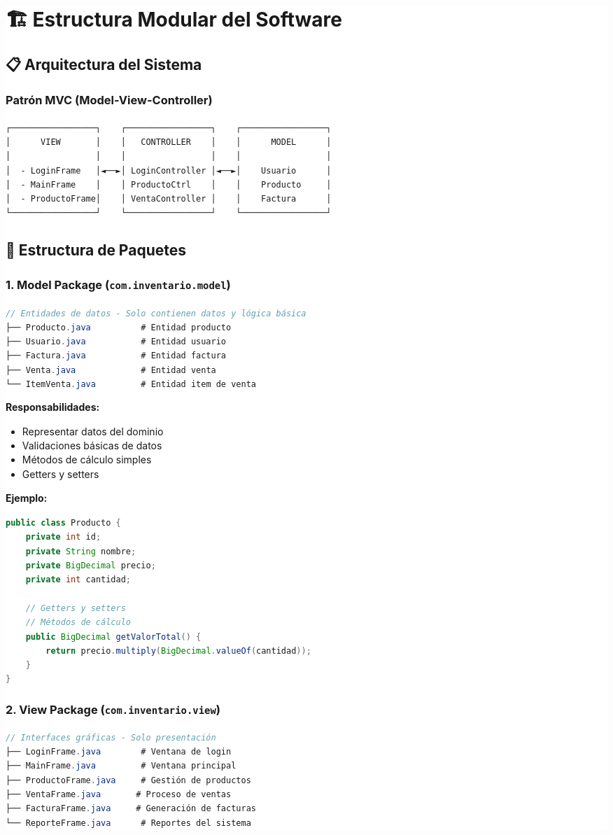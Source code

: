 # 🏗️ Estructura Modular del Software

## 📋 Arquitectura del Sistema

### **Patrón MVC (Model-View-Controller)**
```
┌─────────────────┐    ┌─────────────────┐    ┌─────────────────┐
│      VIEW       │    │   CONTROLLER    │    │      MODEL      │
│                 │    │                 │    │                 │
│  - LoginFrame   │◄──►│ LoginController │◄──►│    Usuario      │
│  - MainFrame    │    │ ProductoCtrl    │    │    Producto     │
│  - ProductoFrame│    │ VentaController │    │    Factura      │
└─────────────────┘    └─────────────────┘    └─────────────────┘
```

## 📁 Estructura de Paquetes

### **1. Model Package (`com.inventario.model`)**
```java
// Entidades de datos - Solo contienen datos y lógica básica
├── Producto.java          # Entidad producto
├── Usuario.java           # Entidad usuario  
├── Factura.java           # Entidad factura
├── Venta.java             # Entidad venta
└── ItemVenta.java         # Entidad item de venta
```

**Responsabilidades:**
- Representar datos del dominio
- Validaciones básicas de datos
- Métodos de cálculo simples
- Getters y setters

**Ejemplo:**
```java
public class Producto {
    private int id;
    private String nombre;
    private BigDecimal precio;
    private int cantidad;
    
    // Getters y setters
    // Métodos de cálculo
    public BigDecimal getValorTotal() {
        return precio.multiply(BigDecimal.valueOf(cantidad));
    }
}
```

### **2. View Package (`com.inventario.view`)**
```java
// Interfaces gráficas - Solo presentación
├── LoginFrame.java        # Ventana de login
├── MainFrame.java         # Ventana principal
├── ProductoFrame.java     # Gestión de productos
├── VentaFrame.java       # Proceso de ventas
├── FacturaFrame.java     # Generación de facturas
└── ReporteFrame.java      # Reportes del sistema
```
